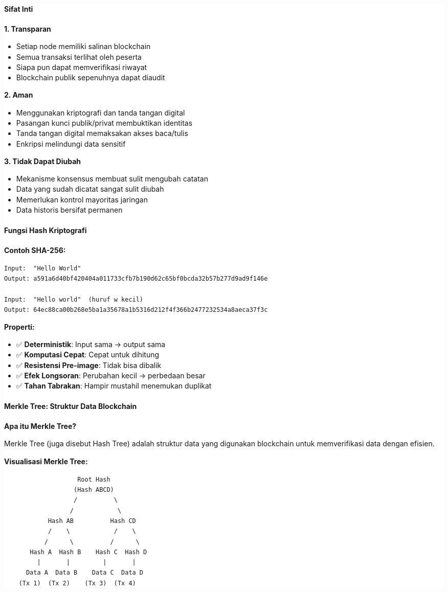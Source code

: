 #### Sifat Inti

**1. Transparan**
- Setiap node memiliki salinan blockchain
- Semua transaksi terlihat oleh peserta
- Siapa pun dapat memverifikasi riwayat
- Blockchain publik sepenuhnya dapat diaudit

**2. Aman**
- Menggunakan kriptografi dan tanda tangan digital
- Pasangan kunci publik/privat membuktikan identitas
- Tanda tangan digital memaksakan akses baca/tulis
- Enkripsi melindungi data sensitif

**3. Tidak Dapat Diubah**
- Mekanisme konsensus membuat sulit mengubah catatan
- Data yang sudah dicatat sangat sulit diubah
- Memerlukan kontrol mayoritas jaringan
- Data historis bersifat permanen

#### Fungsi Hash Kriptografi

**Contoh SHA-256:**
```
Input:  "Hello World"
Output: a591a6d40bf420404a011733cfb7b190d62c65bf0bcda32b57b277d9ad9f146e

Input:  "Hello world"  (huruf w kecil)
Output: 64ec88ca00b268e5ba1a35678a1b5316d212f4f366b2477232534a8aeca37f3c
```

**Properti:**
- ✅ **Deterministik**: Input sama → output sama
- ✅ **Komputasi Cepat**: Cepat untuk dihitung
- ✅ **Resistensi Pre-image**: Tidak bisa dibalik
- ✅ **Efek Longsoran**: Perubahan kecil → perbedaan besar
- ✅ **Tahan Tabrakan**: Hampir mustahil menemukan duplikat

#### Merkle Tree: Struktur Data Blockchain

**Apa itu Merkle Tree?**

Merkle Tree (juga disebut Hash Tree) adalah struktur data yang digunakan blockchain untuk memverifikasi data dengan efisien.

**Visualisasi Merkle Tree:**
```
                    Root Hash
                   (Hash ABCD)
                   /          \
                  /            \
            Hash AB          Hash CD
            /    \            /    \
           /      \          /      \
       Hash A  Hash B    Hash C  Hash D
         |       |         |       |
      Data A  Data B    Data C  Data D
    (Tx 1)  (Tx 2)    (Tx 3)  (Tx 4)
```
